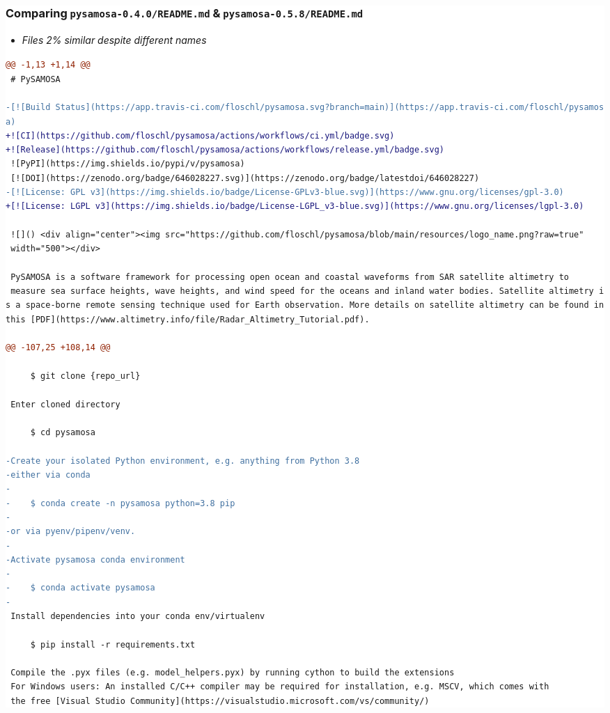### Comparing `pysamosa-0.4.0/README.md` & `pysamosa-0.5.8/README.md`

 * *Files 2% similar despite different names*

```diff
@@ -1,13 +1,14 @@
 # PySAMOSA
 
-[![Build Status](https://app.travis-ci.com/floschl/pysamosa.svg?branch=main)](https://app.travis-ci.com/floschl/pysamosa)
+![CI](https://github.com/floschl/pysamosa/actions/workflows/ci.yml/badge.svg)
+![Release](https://github.com/floschl/pysamosa/actions/workflows/release.yml/badge.svg)
 ![PyPI](https://img.shields.io/pypi/v/pysamosa)
 [![DOI](https://zenodo.org/badge/646028227.svg)](https://zenodo.org/badge/latestdoi/646028227)
-[![License: GPL v3](https://img.shields.io/badge/License-GPLv3-blue.svg)](https://www.gnu.org/licenses/gpl-3.0)
+[![License: LGPL v3](https://img.shields.io/badge/License-LGPL_v3-blue.svg)](https://www.gnu.org/licenses/lgpl-3.0)
 
 ![]() <div align="center"><img src="https://github.com/floschl/pysamosa/blob/main/resources/logo_name.png?raw=true"
 width="500"></div>
 
 PySAMOSA is a software framework for processing open ocean and coastal waveforms from SAR satellite altimetry to
 measure sea surface heights, wave heights, and wind speed for the oceans and inland water bodies. Satellite altimetry is a space-borne remote sensing technique used for Earth observation. More details on satellite altimetry can be found in this [PDF](https://www.altimetry.info/file/Radar_Altimetry_Tutorial.pdf).
 
@@ -107,25 +108,14 @@
 
     $ git clone {repo_url}
 
 Enter cloned directory
 
     $ cd pysamosa
 
-Create your isolated Python environment, e.g. anything from Python 3.8
-either via conda
-
-    $ conda create -n pysamosa python=3.8 pip
-
-or via pyenv/pipenv/venv.
-
-Activate pysamosa conda environment
-
-    $ conda activate pysamosa
-
 Install dependencies into your conda env/virtualenv
 
     $ pip install -r requirements.txt
 
 Compile the .pyx files (e.g. model_helpers.pyx) by running cython to build the extensions
 For Windows users: An installed C/C++ compiler may be required for installation, e.g. MSCV, which comes with
 the free [Visual Studio Community](https://visualstudio.microsoft.com/vs/community/)
```
